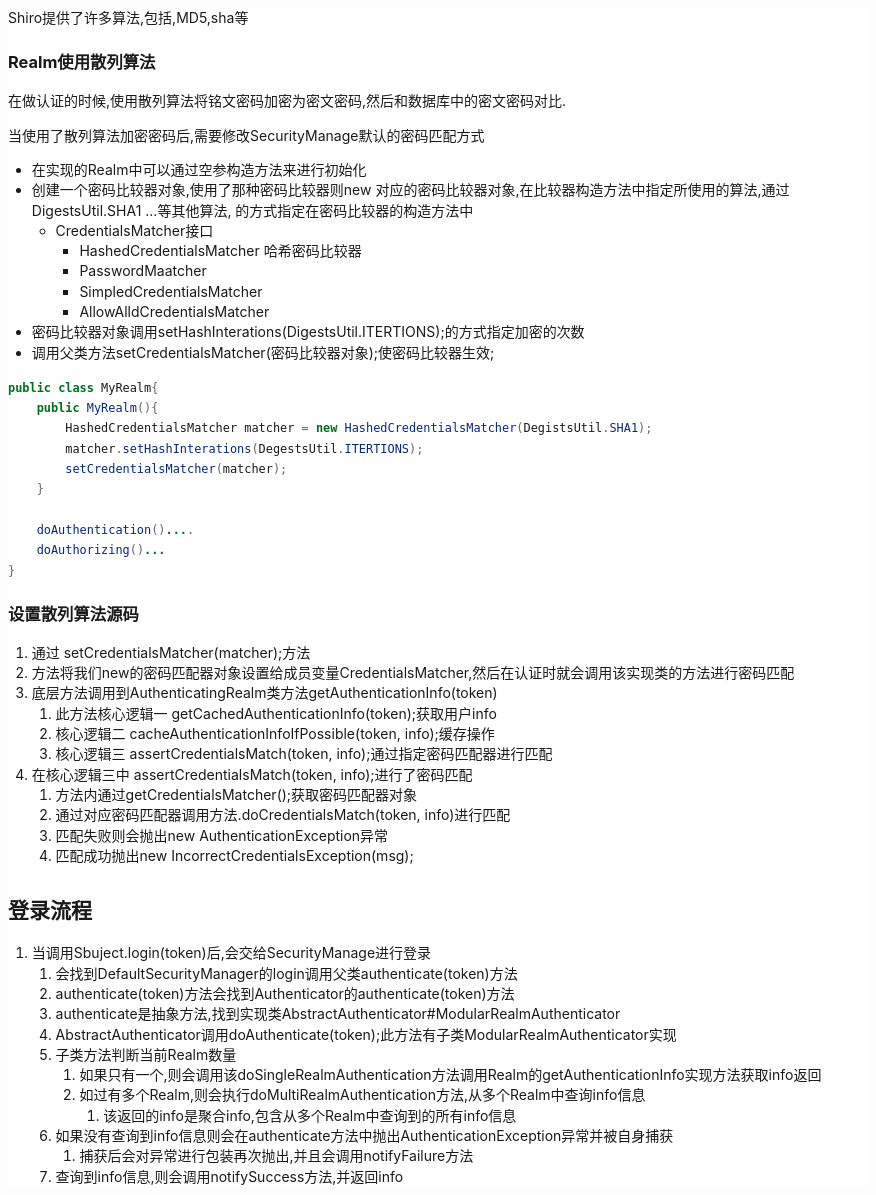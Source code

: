 Shiro提供了许多算法,包括,MD5,sha等

### Realm使用散列算法

在做认证的时候,使用散列算法将铭文密码加密为密文密码,然后和数据库中的密文密码对比.

当使用了散列算法加密密码后,需要修改SecurityManage默认的密码匹配方式

* 在实现的Realm中可以通过空参构造方法来进行初始化
* 创建一个密码比较器对象,使用了那种密码比较器则new 对应的密码比较器对象,在比较器构造方法中指定所使用的算法,通过DigestsUtil.SHA1 ...等其他算法, 的方式指定在密码比较器的构造方法中
  * CredentialsMatcher接口
    * HashedCredentialsMatcher 哈希密码比较器
    * PasswordMaatcher 
    * SimpledCredentialsMatcher
    * AllowAlldCredentialsMatcher
* 密码比较器对象调用setHashInterations(DigestsUtil.ITERTIONS);的方式指定加密的次数
* 调用父类方法setCredentialsMatcher(密码比较器对象);使密码比较器生效;

```java
public class MyRealm{
    public MyRealm(){
        HashedCredentialsMatcher matcher = new HashedCredentialsMatcher(DegistsUtil.SHA1);
        matcher.setHashInterations(DegestsUtil.ITERTIONS);
        setCredentialsMatcher(matcher);
    }
    
    doAuthentication()....
    doAuthorizing()...
}
```

### 设置散列算法源码

1. 通过 setCredentialsMatcher(matcher);方法
2. 方法将我们new的密码匹配器对象设置给成员变量CredentialsMatcher,然后在认证时就会调用该实现类的方法进行密码匹配
3. 底层方法调用到AuthenticatingRealm类方法getAuthenticationInfo(token)
   1. 此方法核心逻辑一 getCachedAuthenticationInfo(token);获取用户info
   2. 核心逻辑二 cacheAuthenticationInfoIfPossible(token, info);缓存操作
   3. 核心逻辑三 assertCredentialsMatch(token, info);通过指定密码匹配器进行匹配
4. 在核心逻辑三中 assertCredentialsMatch(token, info);进行了密码匹配
   1. 方法内通过getCredentialsMatcher();获取密码匹配器对象
   2. 通过对应密码匹配器调用方法.doCredentialsMatch(token, info)进行匹配
   3. 匹配失败则会抛出new AuthenticationException异常
   4. 匹配成功抛出new IncorrectCredentialsException(msg);

## 登录流程

1. 当调用Sbuject.login(token)后,会交给SecurityManage进行登录
   1. 会找到DefaultSecurityManager的login调用父类authenticate(token)方法
   2. authenticate(token)方法会找到Authenticator的authenticate(token)方法
   3. authenticate是抽象方法,找到实现类AbstractAuthenticator#ModularRealmAuthenticator
   4. AbstractAuthenticator调用doAuthenticate(token);此方法有子类ModularRealmAuthenticator实现
   5. 子类方法判断当前Realm数量
      1. 如果只有一个,则会调用该doSingleRealmAuthentication方法调用Realm的getAuthenticationInfo实现方法获取info返回
      2. 如过有多个Realm,则会执行doMultiRealmAuthentication方法,从多个Realm中查询info信息
         1. 该返回的info是聚合info,包含从多个Realm中查询到的所有info信息
   6. 如果没有查询到info信息则会在authenticate方法中抛出AuthenticationException异常并被自身捕获
      1. 捕获后会对异常进行包装再次抛出,并且会调用notifyFailure方法
   7. 查询到info信息,则会调用notifySuccess方法,并返回info
